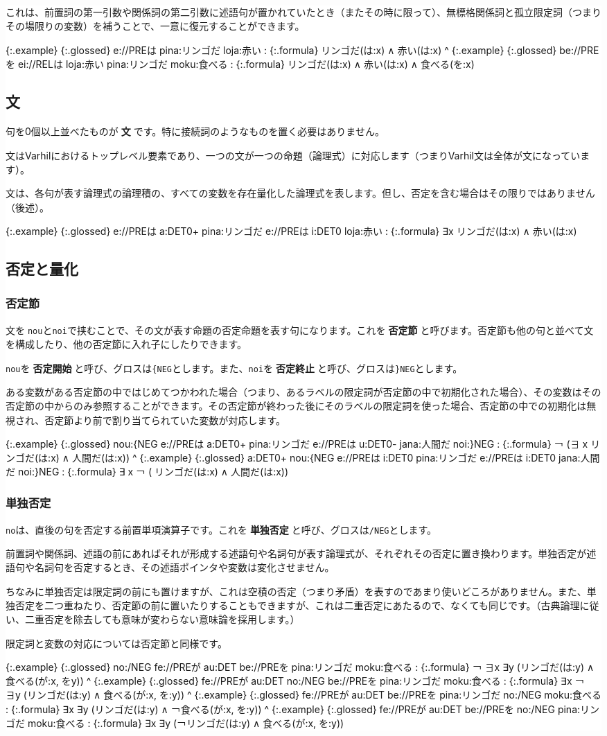 これは、前置詞の第一引数や関係詞の第二引数に述語句が置かれていたとき（またその時に限って）、無標格関係詞と孤立限定詞（つまりその場限りの変数）を補うことで、一意に復元することができます。

{:.example}
{:.glossed} e://PREは pina:リンゴだ loja:赤い
: {:.formula} リンゴだ(は:x) ∧ 赤い(は:x)
^
{:.example}
{:.glossed} be://PREを ei://RELは loja:赤い pina:リンゴだ moku:食べる
: {:.formula} リンゴだ(は:x) ∧ 赤い(は:x) ∧ 食べる(を:x)

## 文

句を0個以上並べたものが **文** です。特に接続詞のようなものを置く必要はありません。

文はVarhilにおけるトップレベル要素であり、一つの文が一つの命題（論理式）に対応します（つまりVarhil文は全体が文になっています）。

文は、各句が表す論理式の論理積の、すべての変数を存在量化した論理式を表します。但し、否定を含む場合はその限りではありません（後述）。

{:.example}
{:.glossed} e://PREは a:DET0+ pina:リンゴだ e://PREは i:DET0 loja:赤い
: {:.formula} ∃x リンゴだ(は:x) ∧ 赤い(は:x)

## 否定と量化

### 否定節

文を `nou`と`noi`で挟むことで、その文が表す命題の否定命題を表す句になります。これを **否定節** と呼びます。否定節も他の句と並べて文を構成したり、他の否定節に入れ子にしたりできます。  

`nou`を **否定開始** と呼び、グロスは`{NEG`とします。また、`noi`を **否定終止** と呼び、グロスは`}NEG`とします。

ある変数がある否定節の中ではじめてつかわれた場合（つまり、あるラベルの限定詞が否定節の中で初期化された場合）、その変数はその否定節の中からのみ参照することができます。その否定節が終わった後にそのラベルの限定詞を使った場合、否定節の中での初期化は無視され、否定節より前で割り当てられていた変数が対応します。

{:.example}
{:.glossed} nou:{NEG e://PREは a:DET0+ pina:リンゴだ e://PREは u:DET0- jana:人間だ noi:}NEG
: {:.formula} ￢ (∃ x リンゴだ(は:x) ∧ 人間だ(は:x))
^
{:.example}
{:.glossed} a:DET0+ nou:{NEG e://PREは i:DET0 pina:リンゴだ e://PREは i:DET0 jana:人間だ noi:}NEG
: {:.formula} ∃ x ￢ ( リンゴだ(は:x) ∧ 人間だ(は:x))

### 単独否定

`no`は、直後の句を否定する前置単項演算子です。これを **単独否定** と呼び、グロスは`/NEG`とします。

前置詞や関係詞、述語の前にあればそれが形成する述語句や名詞句が表す論理式が、それぞれその否定に置き換わります。単独否定が述語句や名詞句を否定するとき、その述語ポインタや変数は変化させません。

ちなみに単独否定は限定詞の前にも置けますが、これは空積の否定（つまり矛盾）を表すのであまり使いどころがありません。また、単独否定を二つ重ねたり、否定節の前に置いたりすることもできますが、これは二重否定にあたるので、なくても同じです。（古典論理に従い、二重否定を除去しても意味が変わらない意味論を採用します。）

限定詞と変数の対応については否定節と同様です。

{:.example}
{:.glossed} no:/NEG fe://PREが au:DET be://PREを pina:リンゴだ moku:食べる
: {:.formula} ￢ ∃x ∃y (リンゴだ(は:y) ∧ 食べる(が:x, をy))
^
{:.example}
{:.glossed} fe://PREが au:DET no:/NEG be://PREを pina:リンゴだ moku:食べる
: {:.formula} ∃x ￢ ∃y (リンゴだ(は:y) ∧ 食べる(が:x, を:y))
^
{:.example}
{:.glossed} fe://PREが au:DET be://PREを pina:リンゴだ no:/NEG moku:食べる
: {:.formula} ∃x ∃y (リンゴだ(は:y) ∧ ￢食べる(が:x, を:y))
^
{:.example}
{:.glossed} fe://PREが au:DET be://PREを no:/NEG pina:リンゴだ moku:食べる
: {:.formula} ∃x ∃y (￢リンゴだ(は:y) ∧ 食べる(が:x, を:y))
